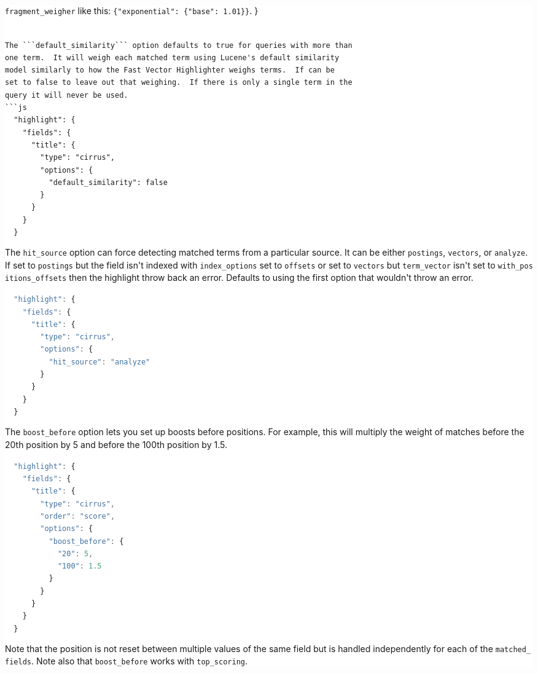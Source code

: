 ```fragment_weigher``` like this: ```{"exponential": {"base": 1.01}}```.
  }
```

The ```default_similarity``` option defaults to true for queries with more than
one term.  It will weigh each matched term using Lucene's default similarity
model similarly to how the Fast Vector Highlighter weighs terms.  If can be
set to false to leave out that weighing.  If there is only a single term in the
query it will never be used.
```js
  "highlight": {
    "fields": {
      "title": {
        "type": "cirrus",
        "options": {
          "default_similarity": false
        }
      }
    }
  }
```

The ```hit_source``` option can force detecting matched terms from a particular
source.  It can be either ```postings```, ```vectors```, or ```analyze```.  If
set to ```postings``` but the field isn't indexed with ```index_options``` set
to ```offsets``` or set to ```vectors``` but ```term_vector``` isn't set to
```with_positions_offsets``` then the highlight throw back an error.  Defaults
to using the first option that wouldn't throw an error.
```js
  "highlight": {
    "fields": {
      "title": {
        "type": "cirrus",
        "options": {
          "hit_source": "analyze"
        }
      }
    }
  }
```

The ```boost_before``` option lets you set up boosts before positions.  For
example, this will multiply the weight of matches before the 20th position by
5 and before the 100th position by 1.5.
```js
  "highlight": {
    "fields": {
      "title": {
        "type": "cirrus",
        "order": "score",
        "options": {
          "boost_before": {
            "20": 5,
            "100": 1.5
          }
        }
      }
    }
  }
```
Note that the position is not reset between multiple values of the same field
but is handled independently for each of the ```matched_fields```.
Note also that ```boost_before``` works with ```top_scoring```.

